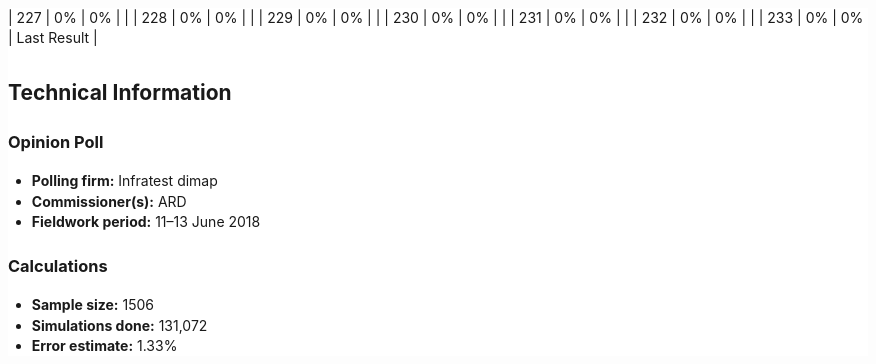 | 227 | 0% | 0% |  |
| 228 | 0% | 0% |  |
| 229 | 0% | 0% |  |
| 230 | 0% | 0% |  |
| 231 | 0% | 0% |  |
| 232 | 0% | 0% |  |
| 233 | 0% | 0% | Last Result |


## Technical Information

### Opinion Poll

+ **Polling firm:** Infratest dimap
+ **Commissioner(s):** ARD
+ **Fieldwork period:** 11–13 June 2018

### Calculations

+ **Sample size:** 1506
+ **Simulations done:** 131,072
+ **Error estimate:** 1.33%

